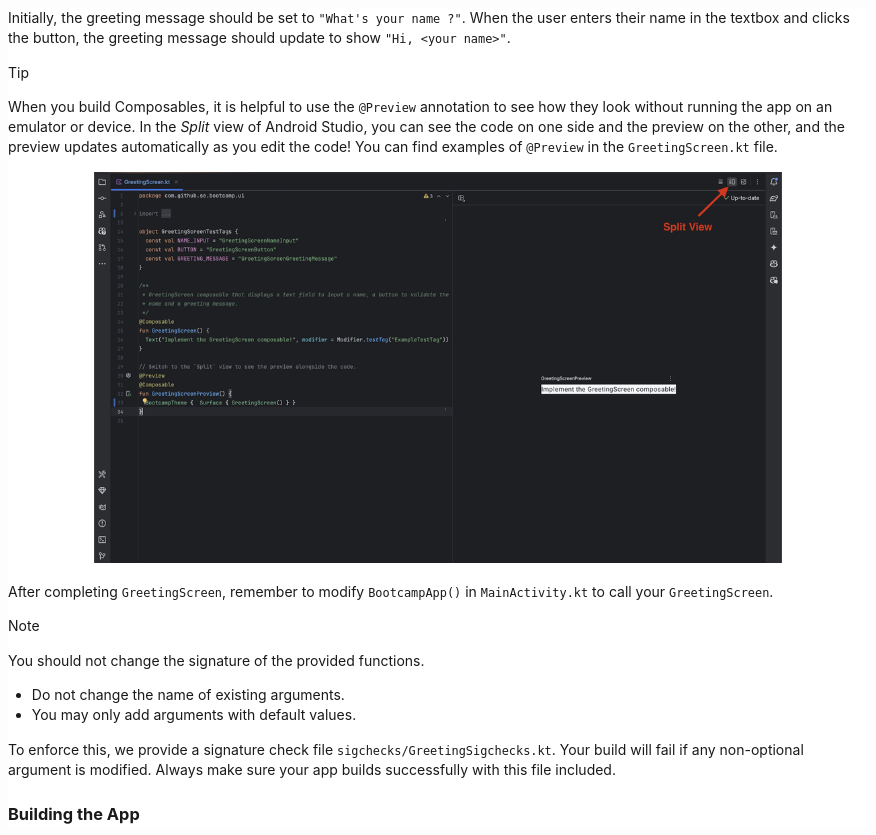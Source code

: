 Initially, the greeting message should be set to `"What's your name ?"`. When the user enters their name in the textbox and clicks the button, the greeting message should update to show `"Hi, <your name>"`.

> [!TIP]
> When you build Composables, it is helpful to use the `@Preview` annotation to see how they look without running the app on an emulator or device.
> In the *Split* view of Android Studio, you can see the code on one side and the preview on the other, and the preview updates automatically as you edit the code!
> You can find examples of `@Preview` in the `GreetingScreen.kt` file.

<p align="center"><img alt="Display all Gradle tasks" src="assets/2-GettingStartedWithAndroid/SplitViewForPreview.jpg" width="80%" /></p>

After completing `GreetingScreen`, remember to modify `BootcampApp()` in `MainActivity.kt` to call your `GreetingScreen`.

> [!NOTE]
> You should not change the signature of the provided functions.
> 
> - Do not change the name of existing arguments.
> - You may only add arguments with default values.
>
> To enforce this, we provide a signature check file `sigchecks/GreetingSigchecks.kt`.
> Your build will fail if any non-optional argument is modified.
> Always make sure your app builds successfully with this file included.

### Building the App
